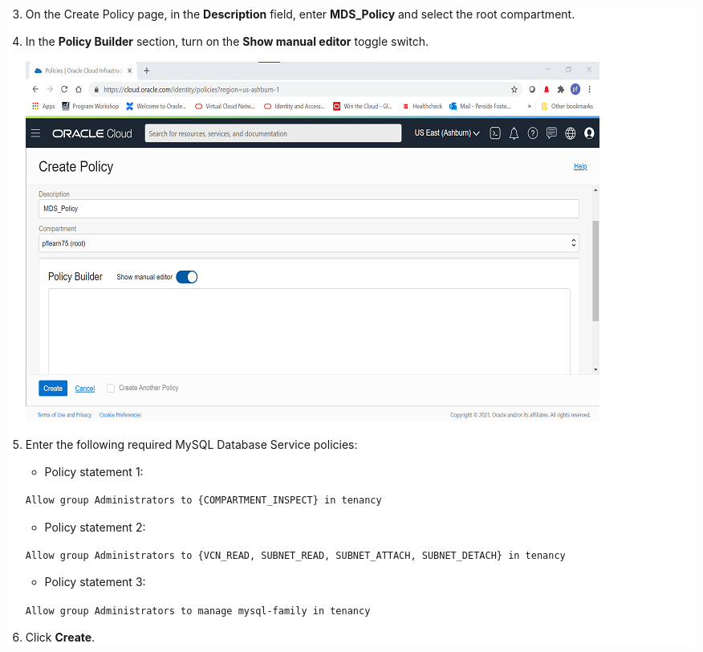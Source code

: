 3.	On the Create Policy page, in the **Description** field, enter **MDS_Policy** and select the root compartment. 

3. In the **Policy Builder** section, turn on the **Show manual editor** toggle switch. 

    ![Create Policy page](./images/02policy03.png " ")
    
4. Enter the following required MySQL Database Service policies:

    - Policy statement 1:

    ```
    Allow group Administrators to {COMPARTMENT_INSPECT} in tenancy
    ```

    - Policy statement 2:

    ```
    Allow group Administrators to {VCN_READ, SUBNET_READ, SUBNET_ATTACH, SUBNET_DETACH} in tenancy
    ```

   - Policy statement 3:

    ```
    Allow group Administrators to manage mysql-family in tenancy
    ```
    
5. Click **Create**.
